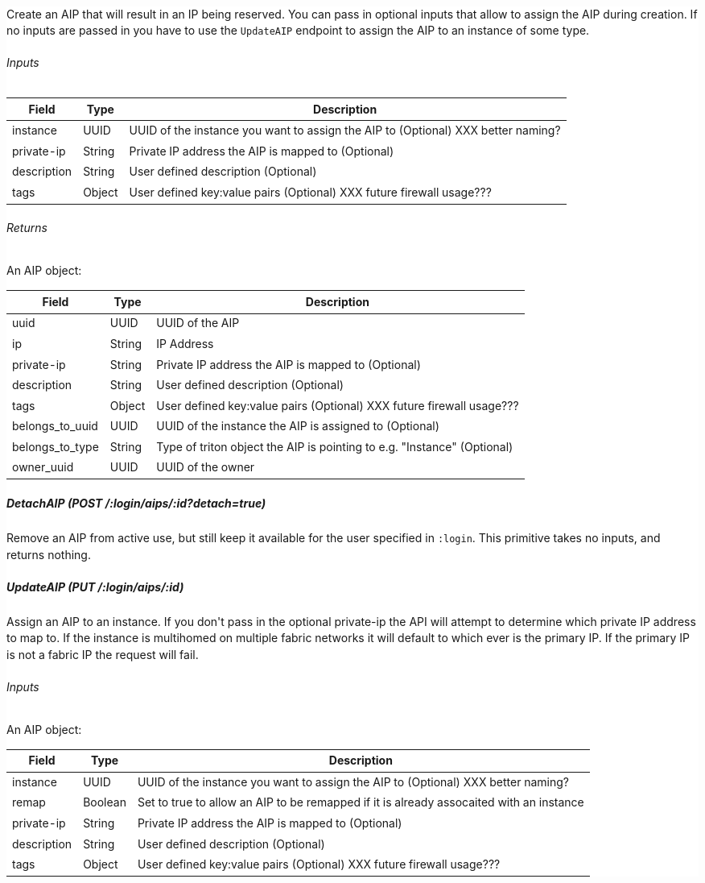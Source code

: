 Create an AIP that will result in an IP being reserved. You can pass in
optional inputs that allow to assign the AIP during creation.  If no inputs
are passed in you have to use the `UpdateAIP` endpoint to assign the AIP to an
instance of some type.

###### Inputs

**Field**       | **Type**   | **Description**
--------------- | ---------- | ---------------
instance        | UUID       | UUID of the instance you want to assign the AIP to (Optional)  XXX better naming?
private-ip      | String     | Private IP address the AIP is mapped to (Optional)
description     | String     | User defined description (Optional)
tags            | Object     | User defined key:value pairs (Optional) XXX future firewall usage???


###### Returns

An AIP object:

**Field**       | **Type**   | **Description**
--------------- | ---------- | ---------------
uuid            | UUID       | UUID of the AIP
ip              | String     | IP Address
private-ip      | String     | Private IP address the AIP is mapped to (Optional)
description     | String     | User defined description (Optional)
tags            | Object     | User defined key:value pairs (Optional) XXX future firewall usage???
belongs_to_uuid | UUID       | UUID of the instance the AIP is assigned to (Optional)
belongs_to_type | String     | Type of triton object the AIP is pointing to e.g. "Instance" (Optional)
owner_uuid      | UUID       | UUID of the owner

##### DetachAIP (POST /:login/aips/:id?detach=true)

Remove an AIP from active use, but still keep it available for the user
specified in `:login`.  This primitive takes no inputs, and returns nothing.

##### UpdateAIP (PUT /:login/aips/:id)

Assign an AIP to an instance. If you don't pass in the optional private-ip the
API will attempt to determine which private IP address to map to. If the
instance is multihomed on multiple fabric networks it will default to which
ever is the primary IP.  If the primary IP is not a fabric IP the request will
fail.

###### Inputs

An AIP object:

**Field**       | **Type**   | **Description**
--------------- | ---------- | ---------------
instance        | UUID       | UUID of the instance you want to assign the AIP to (Optional)  XXX better naming?
remap           | Boolean    | Set to true to allow an AIP to be remapped if it is already assocaited with an instance
private-ip      | String     | Private IP address the AIP is mapped to (Optional)
description     | String     | User defined description (Optional)
tags            | Object     | User defined key:value pairs (Optional) XXX future firewall usage???
